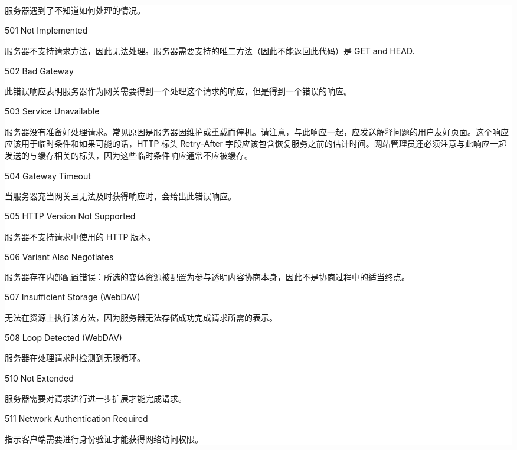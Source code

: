 服务器遇到了不知道如何处理的情况。

501 Not Implemented

服务器不支持请求方法，因此无法处理。服务器需要支持的唯二方法（因此不能返回此代码）是 GET and HEAD.

502 Bad Gateway

此错误响应表明服务器作为网关需要得到一个处理这个请求的响应，但是得到一个错误的响应。

503 Service Unavailable

服务器没有准备好处理请求。常见原因是服务器因维护或重载而停机。请注意，与此响应一起，应发送解释问题的用户友好页面。这个响应应该用于临时条件和如果可能的话，HTTP 标头 Retry-After 字段应该包含恢复服务之前的估计时间。网站管理员还必须注意与此响应一起发送的与缓存相关的标头，因为这些临时条件响应通常不应被缓存。

504 Gateway Timeout

当服务器充当网关且无法及时获得响应时，会给出此错误响应。

505 HTTP Version Not Supported

服务器不支持请求中使用的 HTTP 版本。

506 Variant Also Negotiates

服务器存在内部配置错误：所选的变体资源被配置为参与透明内容协商本身，因此不是协商过程中的适当终点。

507 Insufficient Storage (WebDAV)

无法在资源上执行该方法，因为服务器无法存储成功完成请求所需的表示。

508 Loop Detected (WebDAV)

服务器在处理请求时检测到无限循环。

510 Not Extended

服务器需要对请求进行进一步扩展才能完成请求。

511 Network Authentication Required

指示客户端需要进行身份验证才能获得网络访问权限。

